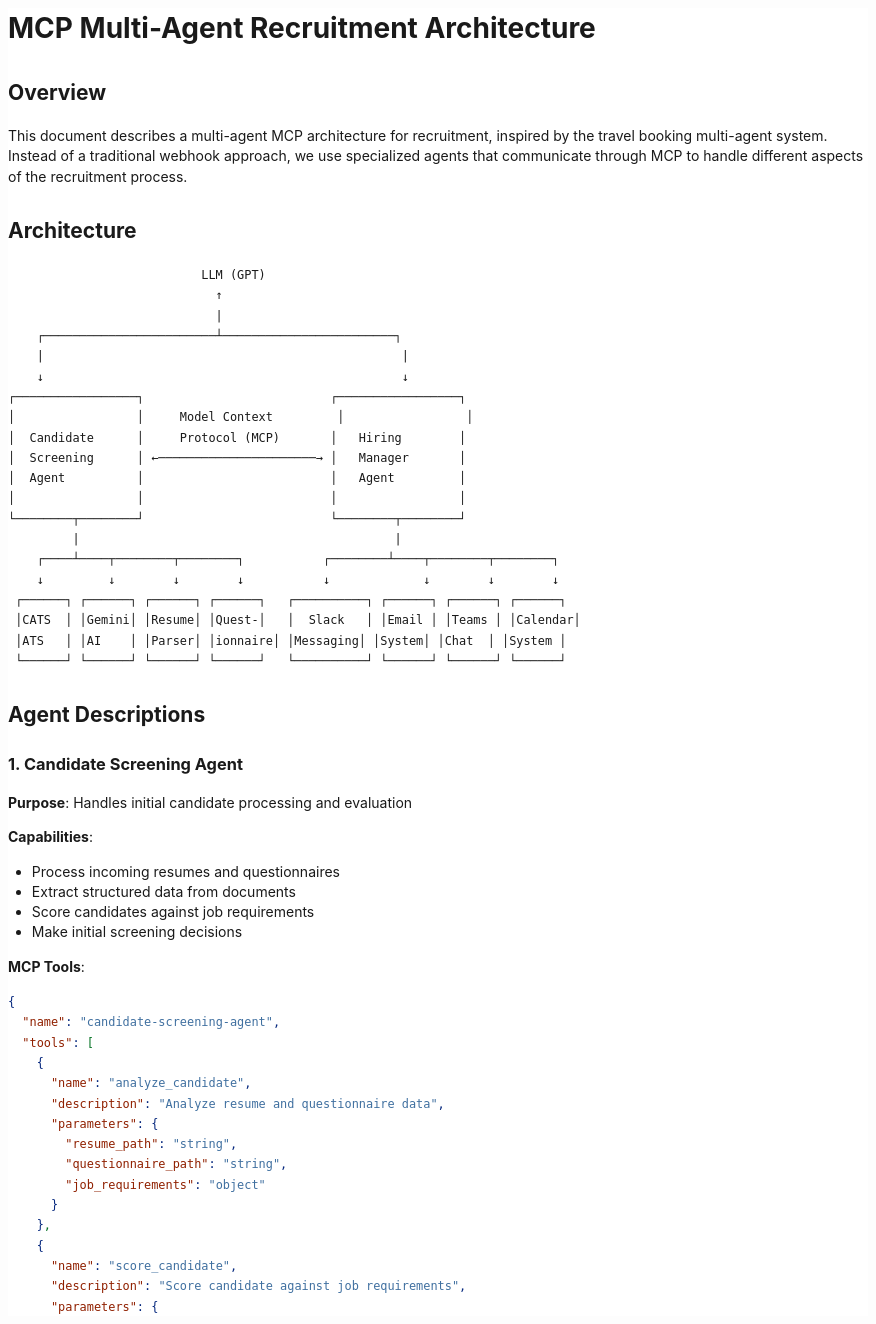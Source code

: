 # MCP Multi-Agent Recruitment Architecture

## Overview

This document describes a multi-agent MCP architecture for recruitment, inspired by the travel booking multi-agent system. Instead of a traditional webhook approach, we use specialized agents that communicate through MCP to handle different aspects of the recruitment process.

## Architecture

```
                           LLM (GPT)
                             ↑
                             |
    ┌────────────────────────┴────────────────────────┐
    |                                                  |
    ↓                                                  ↓
┌─────────────────┐                          ┌─────────────────┐
│                 │     Model Context         │                 │
│  Candidate      │     Protocol (MCP)       │   Hiring        │
│  Screening      │ ←──────────────────────→ │   Manager       │
│  Agent          │                          │   Agent         │
│                 │                          │                 │
└────────┬────────┘                          └────────┬────────┘
         |                                            |
    ┌────┴────┬────────┬────────┐           ┌────────┴────┬────────┬────────┐
    ↓         ↓        ↓        ↓           ↓             ↓        ↓        ↓
 ┌──────┐ ┌──────┐ ┌──────┐ ┌──────┐   ┌──────────┐ ┌──────┐ ┌──────┐ ┌──────┐
 │CATS  │ │Gemini│ │Resume│ │Quest-│   │  Slack   │ │Email │ │Teams │ │Calendar│
 │ATS   │ │AI    │ │Parser│ │ionnaire│ │Messaging│ │System│ │Chat  │ │System │
 └──────┘ └──────┘ └──────┘ └──────┘   └──────────┘ └──────┘ └──────┘ └──────┘
```

## Agent Descriptions

### 1. Candidate Screening Agent

**Purpose**: Handles initial candidate processing and evaluation

**Capabilities**:
- Process incoming resumes and questionnaires
- Extract structured data from documents
- Score candidates against job requirements
- Make initial screening decisions

**MCP Tools**:
```json
{
  "name": "candidate-screening-agent",
  "tools": [
    {
      "name": "analyze_candidate",
      "description": "Analyze resume and questionnaire data",
      "parameters": {
        "resume_path": "string",
        "questionnaire_path": "string",
        "job_requirements": "object"
      }
    },
    {
      "name": "score_candidate",
      "description": "Score candidate against job requirements",
      "parameters": {
```